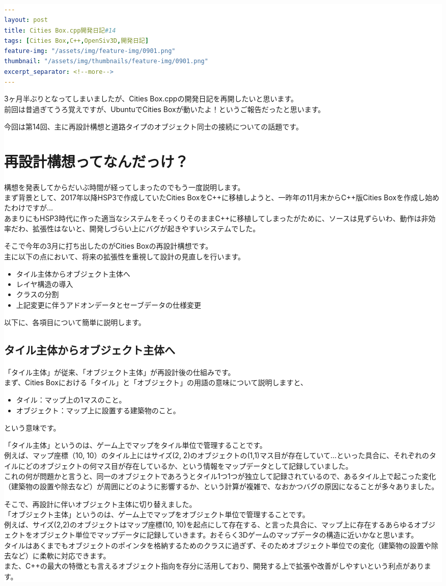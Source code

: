```yaml
---
layout: post
title: Cities Box.cpp開発日記#14
tags: [Cities Box,C++,OpenSiv3D,開発日記]
feature-img: "/assets/img/feature-img/0901.png"
thumbnail: "/assets/img/thumbnails/feature-img/0901.png"
excerpt_separator: <!--more-->
---
```


3ヶ月半ぶりとなってしまいましたが、Cities Box.cppの開発日記を再開したいと思います。  
前回は昔過ぎてうろ覚えですが、UbuntuでCities Boxが動いたよ！というご報告だったと思います。  

今回は第14回、主に再設計構想と道路タイプのオブジェクト同士の接続についての話題です。



# 再設計構想ってなんだっけ？

構想を発表してからだいぶ時間が経ってしまったのでもう一度説明します。  
まず背景として、2017年以降HSP3で作成していたCities BoxをC++に移植しようと、一昨年の11月末からC++版Cities Boxを作成し始めたわけですが…  
あまりにもHSP3時代に作った適当なシステムをそっくりそのままC++に移植してしまったがために、ソースは見ずらいわ、動作は非効率だわ、拡張性はないと、開発しづらい上にバグが起きやすいシステムでした。  

そこで今年の3月に打ち出したのがCities Boxの再設計構想です。  
主に以下の点において、将来の拡張性を重視して設計の見直しを行います。  

- タイル主体からオブジェクト主体へ
- レイヤ構造の導入
- クラスの分割
- 上記変更に伴うアドオンデータとセーブデータの仕様変更  
  

以下に、各項目について簡単に説明します。

## タイル主体からオブジェクト主体へ

「タイル主体」が従来、「オブジェクト主体」が再設計後の仕組みです。  
まず、Cities Boxにおける「タイル」と「オブジェクト」の用語の意味について説明しますと、  

- タイル：マップ上の1マスのこと。
- オブジェクト：マップ上に設置する建築物のこと。  
  

という意味です。  

「タイル主体」というのは、ゲーム上でマップをタイル単位で管理することです。  
例えば、マップ座標（10, 10）のタイル上にはサイズ(2, 2)のオブジェクトの(1,1)マス目が存在していて…といった具合に、それぞれのタイルにどのオブジェクトの何マス目が存在しているか、という情報をマップデータとして記録していました。  
これの何が問題かと言うと、同一のオブジェクトであろうとタイル1つ1つが独立して記録されているので、あるタイル上で起こった変化（建築物の設置や除去など）が周囲にどのように影響するか、という計算が複雑で、なおかつバグの原因になることが多々ありました。  

そこで、再設計に伴いオブジェクト主体に切り替えました。  
「オブジェクト主体」というのは、ゲーム上でマップをオブジェクト単位で管理することです。  
例えば、サイズ(2,2)のオブジェクトはマップ座標(10, 10)を起点にして存在する、と言った具合に、マップ上に存在するあらゆるオブジェクトをオブジェクト単位でマップデータに記録していきます。おそらく3Dゲームのマップデータの構造に近いかなと思います。  
タイルはあくまでもオブジェクトのポインタを格納するためのクラスに過ぎず、そのためオブジェクト単位での変化（建築物の設置や除去など）に柔軟に対応できます。  
また、C++の最大の特徴とも言えるオブジェクト指向を存分に活用しており、開発する上で拡張や改善がしやすいという利点があります。
